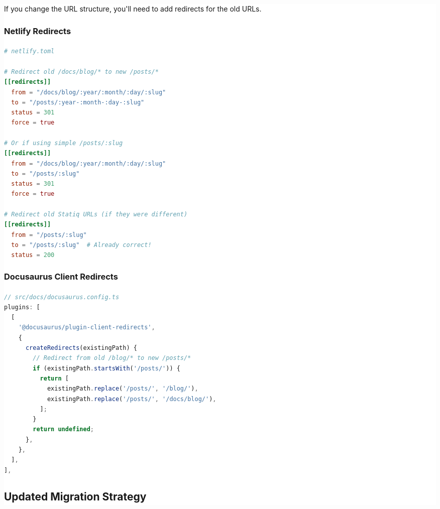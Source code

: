 If you change the URL structure, you'll need to add redirects for the old URLs.

### Netlify Redirects

```toml
# netlify.toml

# Redirect old /docs/blog/* to new /posts/*
[[redirects]]
  from = "/docs/blog/:year/:month/:day/:slug"
  to = "/posts/:year-:month-:day-:slug"
  status = 301
  force = true

# Or if using simple /posts/:slug
[[redirects]]
  from = "/docs/blog/:year/:month/:day/:slug"
  to = "/posts/:slug"
  status = 301
  force = true

# Redirect old Statiq URLs (if they were different)
[[redirects]]
  from = "/posts/:slug"
  to = "/posts/:slug"  # Already correct!
  status = 200
```

### Docusaurus Client Redirects

```typescript
// src/docs/docusaurus.config.ts
plugins: [
  [
    '@docusaurus/plugin-client-redirects',
    {
      createRedirects(existingPath) {
        // Redirect from old /blog/* to new /posts/*
        if (existingPath.startsWith('/posts/')) {
          return [
            existingPath.replace('/posts/', '/blog/'),
            existingPath.replace('/posts/', '/docs/blog/'),
          ];
        }
        return undefined;
      },
    },
  ],
],
```

## Updated Migration Strategy
